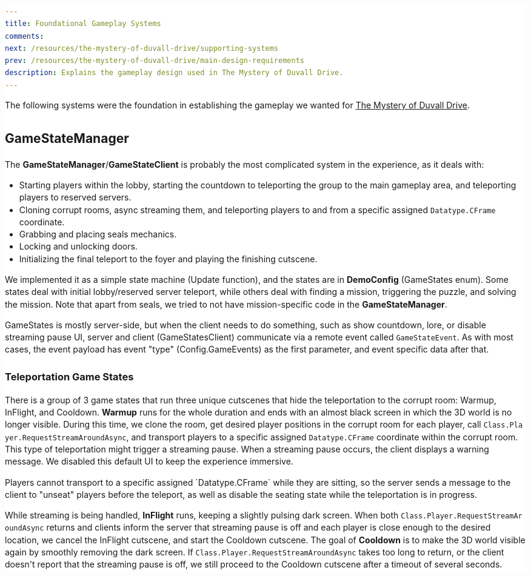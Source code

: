 ```yaml
---
title: Foundational Gameplay Systems
comments:
next: /resources/the-mystery-of-duvall-drive/supporting-systems
prev: /resources/the-mystery-of-duvall-drive/main-design-requirements
description: Explains the gameplay design used in The Mystery of Duvall Drive.
---
```


The following systems were the foundation in establishing the gameplay we wanted for [The Mystery of Duvall Drive](https://www.roblox.com/games/7902470429/The-Mystery-of-Duvall-Drive).

## GameStateManager

The **GameStateManager**/**GameStateClient** is probably the most complicated system in the experience, as it deals with:

- Starting players within the lobby, starting the countdown to teleporting the group to the main gameplay area, and teleporting players to reserved servers.
- Cloning corrupt rooms, async streaming them, and teleporting players to and from a specific assigned `Datatype.CFrame` coordinate.
- Grabbing and placing seals mechanics.
- Locking and unlocking doors.
- Initializing the final teleport to the foyer and playing the finishing cutscene.

We implemented it as a simple state machine (Update function), and the states are in **DemoConfig** (GameStates enum). Some states deal with initial lobby/reserved server teleport, while others deal with finding a mission, triggering the puzzle, and solving the mission. Note that apart from seals, we tried to not have mission-specific code in the **GameStateManager**.

GameStates is mostly server-side, but when the client needs to do something, such as show countdown, lore, or disable streaming pause UI, server and client (GameStatesClient) communicate via a remote event called `GameStateEvent`. As with most cases, the event payload has event "type" (Config.GameEvents) as the first parameter, and event specific data after that.

### Teleportation Game States

There is a group of 3 game states that run three unique cutscenes that hide the teleportation to the corrupt room: Warmup, InFlight, and Cooldown. **Warmup** runs for the whole duration and ends with an almost black screen in which the 3D world is no longer visible. During this time, we clone the room, get desired player positions in the corrupt room for each player, call `Class.Player.RequestStreamAroundAsync`, and transport players to a specific assigned `Datatype.CFrame` coordinate within the corrupt room. This type of teleportation might trigger a streaming pause. When a streaming pause occurs, the client displays a warning message. We disabled this default UI to keep the experience immersive.

<Alert severity="info">
Players cannot transport to a specific assigned `Datatype.CFrame` while they are sitting, so the server sends a message to the client to "unseat" players before the teleport, as well as disable the seating state while the teleportation is in progress.
</Alert>

While streaming is being handled, **InFlight** runs, keeping a slightly pulsing dark screen. When both `Class.Player.RequestStreamAroundAsync` returns and clients inform the server that streaming pause is off and each player is close enough to the desired location, we cancel the InFlight cutscene, and start the Cooldown cutscene. The goal of **Cooldown** is to make the 3D world visible again by smoothly removing the dark screen. If `Class.Player.RequestStreamAroundAsync` takes too long to return, or the client doesn't report that the streaming pause is off, we still proceed to the Cooldown cutscene after a timeout of several seconds.

